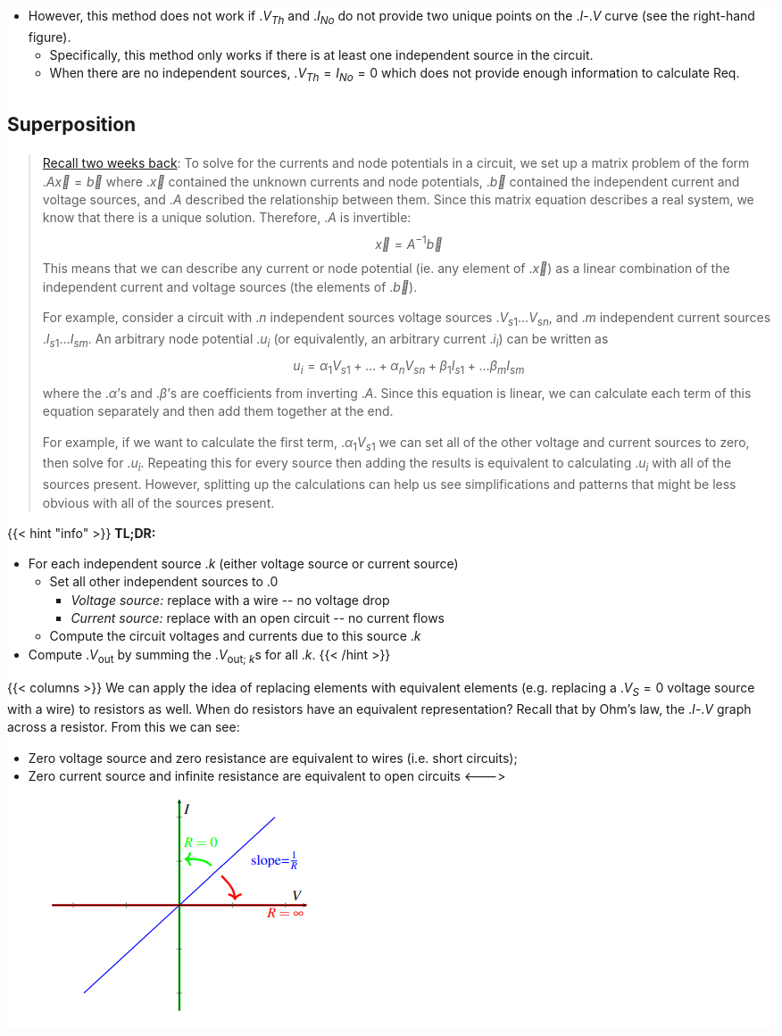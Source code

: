 - However, this method does not work if .$V_{Th}$ and .$I_{No}$ do not provide two unique points on the .$I$-.$V$ curve (see the right-hand figure). 
    - Specifically, this method only works if there is at least one independent source in the circuit. 
    - When there are no independent sources, .$V_{Th} = I_{No} = 0$ which does not provide enough information to calculate Req.



## Superposition

> [Recall two weeks back](../eecs-16a/5/#circuit-analysis-algorithm): To solve for the currents and node potentials in a circuit, we set up a matrix problem of the form .$A\vec x =\vec b$ where .$\vec x$ contained the unknown currents and node potentials, .$\vec b$ contained the independent current and voltage sources, and .$A$ described the relationship between them. Since this matrix equation describes a real system, we know that there is a unique solution. Therefore, .$A$ is invertible: 
$$\vec x = A^{−1} \vec b$$
> This means that we can describe any current or node potential (ie. any element of .$\vec x$) as a linear combination of the independent current and voltage sources (the elements of .$\vec b$). 
> 
> For example, consider a circuit with .$n$ independent sources voltage sources .$V_{s1} \dots V_{sn}$, and .$m$ independent current sources .$I_{s1} \dots I_{sm}$. An arbitrary node potential .$u_i$ (or equivalently, an arbitrary current .$i_i$) can be written as
$$u_i = \alpha_1 V_{s1}  + \dots +\alpha_n V_{sn} + \beta_1 I_{s1} + \dots \beta_m I_{sm}$$
> where the .$\alpha$’s and .$\beta$’s are coefficients from inverting .$A$. Since this equation is linear, we can calculate each term of this equation separately and then add them together at the end. 
> 
> For example, if we want to calculate the first term, .$\alpha_1 V_{s1}$ we can set all of the other voltage and current sources to zero, then solve for .$u_i$. Repeating this for every source then adding the results is equivalent to calculating .$u_i$ with all of the sources present. However, splitting up the calculations can help us see simplifications and patterns that might be less obvious with all of the sources present.

{{< hint "info" >}}
**TL;DR:** 
- For each independent source .$k$ (either voltage source or current source)
    - Set all other independent sources to .$0$
        - _Voltage source:_ replace with a wire -- no voltage drop
        - _Current source:_ replace with an open circuit -- no current flows
    - Compute the circuit voltages and currents due to this source .$k$
- Compute .$V_\text{out}$ by summing the .$V_{\text{out; }k }$s for all .$k$.
{{< /hint >}}

{{< columns >}}
We can apply the idea of replacing elements with equivalent elements (e.g. replacing a .$V_S = 0$ voltage source with a wire) to resistors as well. When do resistors have an equivalent representation? Recall that by Ohm’s law, the .$I$-.$V$ graph across a resistor. From this we can see:

- Zero voltage source and zero resistance are equivalent to wires (i.e. short circuits); 
- Zero current source and infinite resistance are equivalent to open circuits
<--->
![](/docs/eecs-16a/7/limgraph.png)
